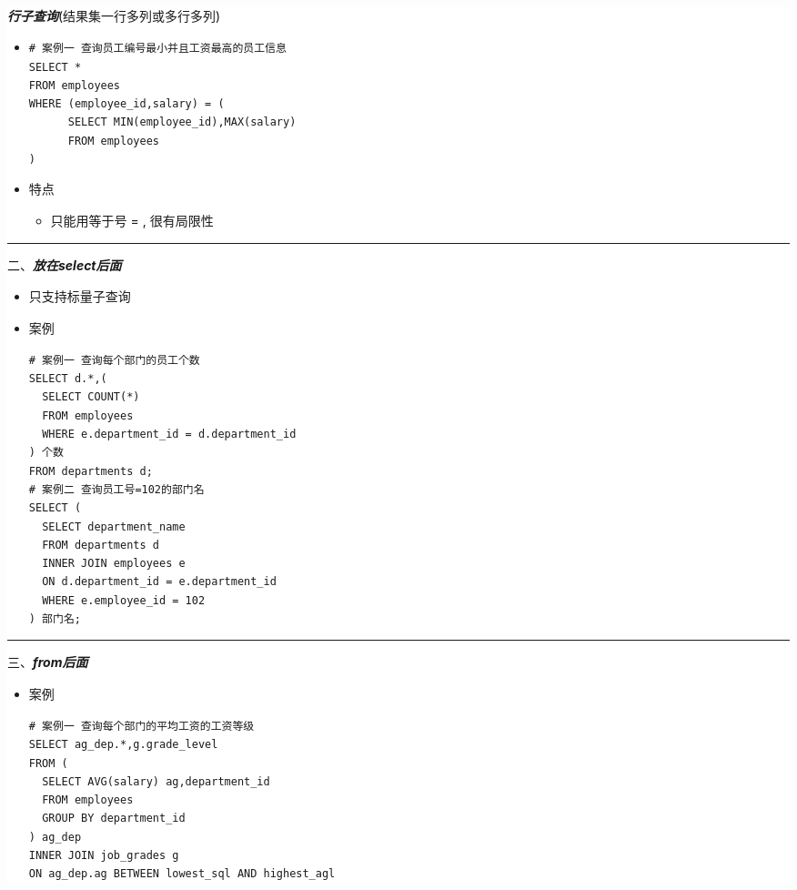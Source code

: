 ***行子查询***(结果集一行多列或多行多列)

- ```mysql
  # 案例一 查询员工编号最小并且工资最高的员工信息
  SELECT *
  FROM employees
  WHERE (employee_id,salary) = (
  		SELECT MIN(employee_id),MAX(salary)
    	FROM employees
  )
  ```

- 特点

  - 只能用等于号 = , 很有局限性

---

二、***放在select后面***

- 只支持标量子查询

- 案例

  ```mysql
  # 案例一 查询每个部门的员工个数
  SELECT d.*,(
    SELECT COUNT(*)
    FROM employees
    WHERE e.department_id = d.department_id
  ) 个数
  FROM departments d;
  # 案例二 查询员工号=102的部门名
  SELECT (
  	SELECT department_name
  	FROM departments d
  	INNER JOIN employees e
    ON d.department_id = e.department_id
    WHERE e.employee_id = 102
  ) 部门名;
  ```

---

三、***from后面***

- 案例

  ```mysql
  # 案例一 查询每个部门的平均工资的工资等级
  SELECT ag_dep.*,g.grade_level
  FROM (
    SELECT AVG(salary) ag,department_id
    FROM employees
    GROUP BY department_id
  ) ag_dep
  INNER JOIN job_grades g
  ON ag_dep.ag BETWEEN lowest_sql AND highest_agl
  ```
